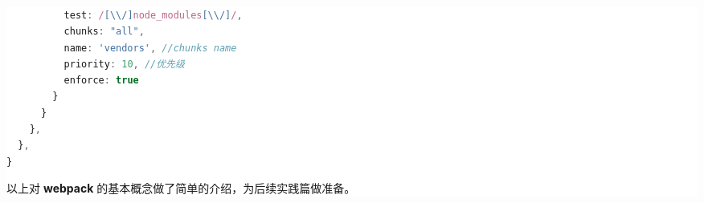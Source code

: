 ```js
          test: /[\\/]node_modules[\\/]/,
          chunks: "all",
          name: 'vendors', //chunks name
          priority: 10, //优先级
          enforce: true 
        }
      }
    },
  },
}
```

以上对 __webpack__ 的基本概念做了简单的介绍，为后续实践篇做准备。